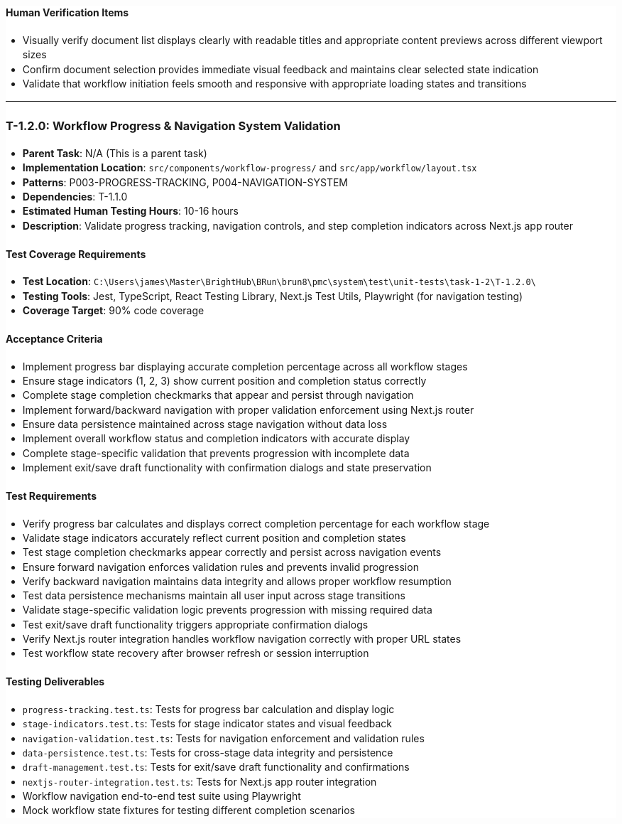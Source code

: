 #### Human Verification Items
- Visually verify document list displays clearly with readable titles and appropriate content previews across different viewport sizes
- Confirm document selection provides immediate visual feedback and maintains clear selected state indication
- Validate that workflow initiation feels smooth and responsive with appropriate loading states and transitions

---

### T-1.2.0: Workflow Progress & Navigation System Validation

- **Parent Task**: N/A (This is a parent task)
- **Implementation Location**: `src/components/workflow-progress/` and `src/app/workflow/layout.tsx`
- **Patterns**: P003-PROGRESS-TRACKING, P004-NAVIGATION-SYSTEM
- **Dependencies**: T-1.1.0
- **Estimated Human Testing Hours**: 10-16 hours
- **Description**: Validate progress tracking, navigation controls, and step completion indicators across Next.js app router

#### Test Coverage Requirements
- **Test Location**: `C:\Users\james\Master\BrightHub\BRun\brun8\pmc\system\test\unit-tests\task-1-2\T-1.2.0\`
- **Testing Tools**: Jest, TypeScript, React Testing Library, Next.js Test Utils, Playwright (for navigation testing)
- **Coverage Target**: 90% code coverage

#### Acceptance Criteria
- Implement progress bar displaying accurate completion percentage across all workflow stages
- Ensure stage indicators (1, 2, 3) show current position and completion status correctly
- Complete stage completion checkmarks that appear and persist through navigation
- Implement forward/backward navigation with proper validation enforcement using Next.js router
- Ensure data persistence maintained across stage navigation without data loss
- Implement overall workflow status and completion indicators with accurate display
- Complete stage-specific validation that prevents progression with incomplete data
- Implement exit/save draft functionality with confirmation dialogs and state preservation

#### Test Requirements
- Verify progress bar calculates and displays correct completion percentage for each workflow stage
- Validate stage indicators accurately reflect current position and completion states
- Test stage completion checkmarks appear correctly and persist across navigation events
- Ensure forward navigation enforces validation rules and prevents invalid progression
- Verify backward navigation maintains data integrity and allows proper workflow resumption
- Test data persistence mechanisms maintain all user input across stage transitions
- Validate stage-specific validation logic prevents progression with missing required data
- Test exit/save draft functionality triggers appropriate confirmation dialogs
- Verify Next.js router integration handles workflow navigation correctly with proper URL states
- Test workflow state recovery after browser refresh or session interruption

#### Testing Deliverables
- `progress-tracking.test.ts`: Tests for progress bar calculation and display logic
- `stage-indicators.test.ts`: Tests for stage indicator states and visual feedback
- `navigation-validation.test.ts`: Tests for navigation enforcement and validation rules
- `data-persistence.test.ts`: Tests for cross-stage data integrity and persistence
- `draft-management.test.ts`: Tests for exit/save draft functionality and confirmations
- `nextjs-router-integration.test.ts`: Tests for Next.js app router integration
- Workflow navigation end-to-end test suite using Playwright
- Mock workflow state fixtures for testing different completion scenarios
